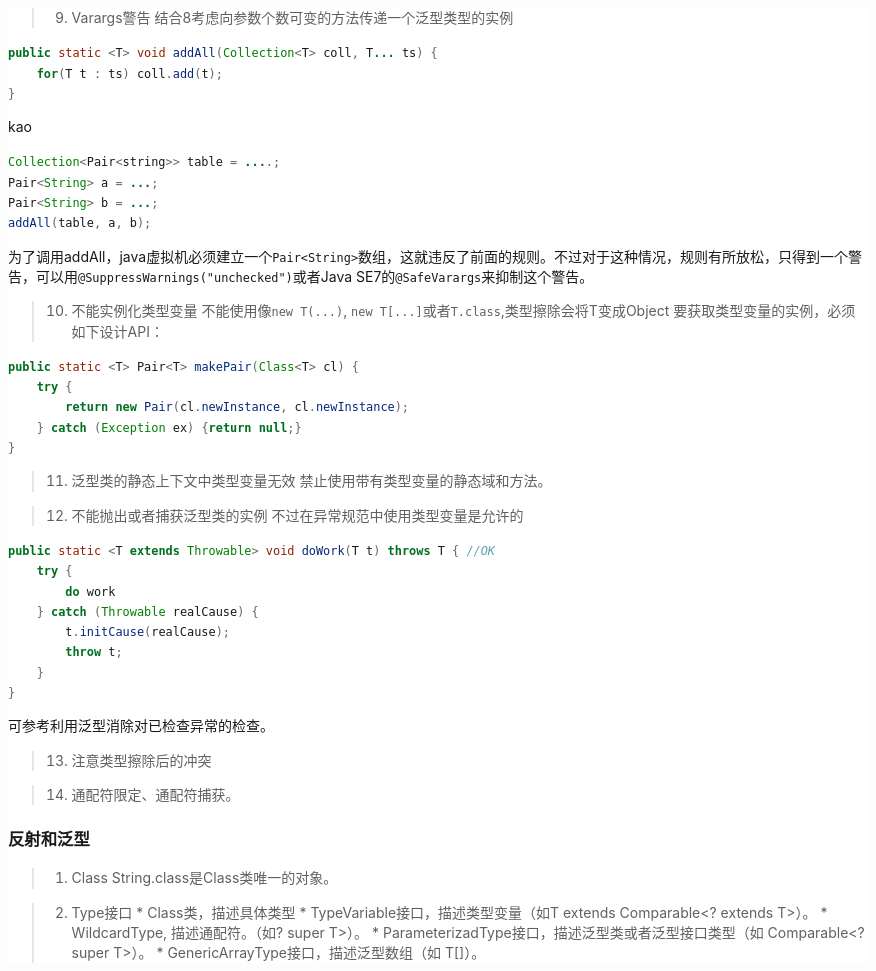>9. Varargs警告
结合8考虑向参数个数可变的方法传递一个泛型类型的实例
```java
public static <T> void addAll(Collection<T> coll, T... ts) {
    for(T t : ts) coll.add(t);
}
```
kao
```java
Collection<Pair<string>> table = ....;
Pair<String> a = ...;
Pair<String> b = ...;
addAll(table, a, b);
```
为了调用addAll，java虚拟机必须建立一个`Pair<String>`数组，这就违反了前面的规则。不过对于这种情况，规则有所放松，只得到一个警告，可以用`@SuppressWarnings("unchecked")`或者Java SE7的`@SafeVarargs`来抑制这个警告。

>10. 不能实例化类型变量
不能使用像`new T(...)`, `new T[...]`或者`T.class`,类型擦除会将T变成Object
要获取类型变量的实例，必须如下设计API：
```java
public static <T> Pair<T> makePair(Class<T> cl) {
    try {
        return new Pair(cl.newInstance, cl.newInstance);
    } catch (Exception ex) {return null;}
}
```

>11. 泛型类的静态上下文中类型变量无效
禁止使用带有类型变量的静态域和方法。

>12. 不能抛出或者捕获泛型类的实例
不过在异常规范中使用类型变量是允许的
```java
public static <T extends Throwable> void doWork(T t) throws T { //OK
    try {
        do work
    } catch (Throwable realCause) {
        t.initCause(realCause);
        throw t;
    }
}
```
可参考利用泛型消除对已检查异常的检查。

>13. 注意类型擦除后的冲突

>14. 通配符限定、通配符捕获。

### 反射和泛型
>1. Class<T>
String.class是Class<String>类唯一的对象。

>2. Type接口
    * Class类，描述具体类型
    * TypeVariable接口，描述类型变量（如T extends Comparable<? extends T>）。
    * WildcardType, 描述通配符。（如? super T>）。
    * ParameterizadType接口，描述泛型类或者泛型接口类型（如 Comparable<? super T>）。
    * GenericArrayType接口，描述泛型数组（如 T[]）。
